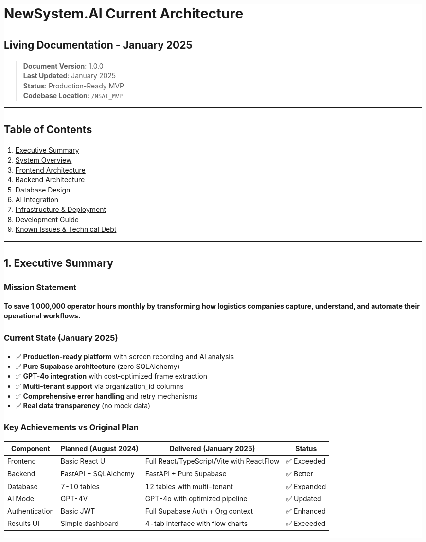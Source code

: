 # NewSystem.AI Current Architecture
## Living Documentation - January 2025

> **Document Version**: 1.0.0  
> **Last Updated**: January 2025  
> **Status**: Production-Ready MVP  
> **Codebase Location**: `/NSAI_MVP`

---

## Table of Contents

1. [Executive Summary](#1-executive-summary)
2. [System Overview](#2-system-overview)
3. [Frontend Architecture](#3-frontend-architecture)
4. [Backend Architecture](#4-backend-architecture)
5. [Database Design](#5-database-design)
6. [AI Integration](#6-ai-integration)
7. [Infrastructure & Deployment](#7-infrastructure--deployment)
8. [Development Guide](#8-development-guide)
9. [Known Issues & Technical Debt](#9-known-issues--technical-debt)

---

## 1. Executive Summary

### Mission Statement
**To save 1,000,000 operator hours monthly by transforming how logistics companies capture, understand, and automate their operational workflows.**

### Current State (January 2025)
- ✅ **Production-ready platform** with screen recording and AI analysis
- ✅ **Pure Supabase architecture** (zero SQLAlchemy)
- ✅ **GPT-4o integration** with cost-optimized frame extraction
- ✅ **Multi-tenant support** via organization_id columns
- ✅ **Comprehensive error handling** and retry mechanisms
- ✅ **Real data transparency** (no mock data)

### Key Achievements vs Original Plan

| Component | Planned (August 2024) | Delivered (January 2025) | Status |
|-----------|----------------------|-------------------------|---------|
| Frontend | Basic React UI | Full React/TypeScript/Vite with ReactFlow | ✅ Exceeded |
| Backend | FastAPI + SQLAlchemy | FastAPI + Pure Supabase | ✅ Better |
| Database | 7-10 tables | 12 tables with multi-tenant | ✅ Expanded |
| AI Model | GPT-4V | GPT-4o with optimized pipeline | ✅ Updated |
| Authentication | Basic JWT | Full Supabase Auth + Org context | ✅ Enhanced |
| Results UI | Simple dashboard | 4-tab interface with flow charts | ✅ Exceeded |

---
